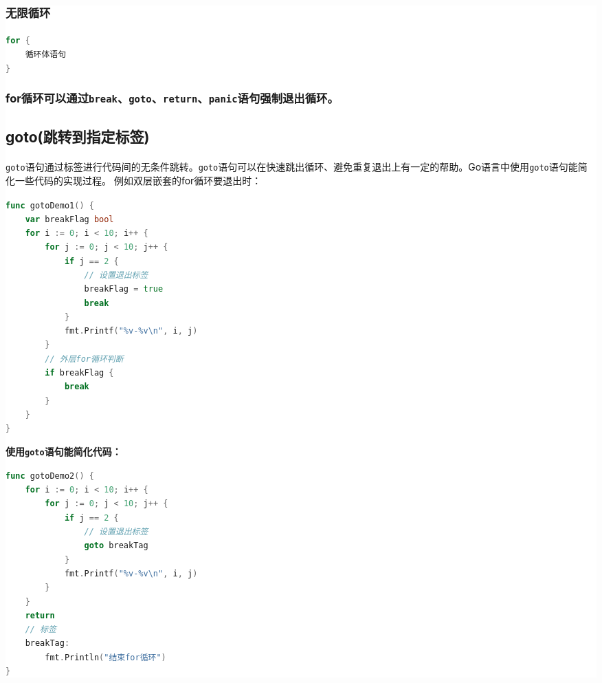 ### 无限循环

```go
for {
    循环体语句
}
```

### for循环可以通过`break`、`goto`、`return`、`panic`语句强制退出循环。

## goto(跳转到指定标签)

`goto`语句通过标签进行代码间的无条件跳转。`goto`语句可以在快速跳出循环、避免重复退出上有一定的帮助。Go语言中使用`goto`语句能简化一些代码的实现过程。 例如双层嵌套的for循环要退出时：

```go
func gotoDemo1() {
	var breakFlag bool
	for i := 0; i < 10; i++ {
		for j := 0; j < 10; j++ {
			if j == 2 {
				// 设置退出标签
				breakFlag = true
				break
			}
			fmt.Printf("%v-%v\n", i, j)
		}
		// 外层for循环判断
		if breakFlag {
			break
		}
	}
}
```

**使用`goto`语句能简化代码：**

```go
func gotoDemo2() {
	for i := 0; i < 10; i++ {
		for j := 0; j < 10; j++ {
			if j == 2 {
				// 设置退出标签
				goto breakTag
			}
			fmt.Printf("%v-%v\n", i, j)
		}
	}
	return
	// 标签
    breakTag:
        fmt.Println("结束for循环")
}
```
